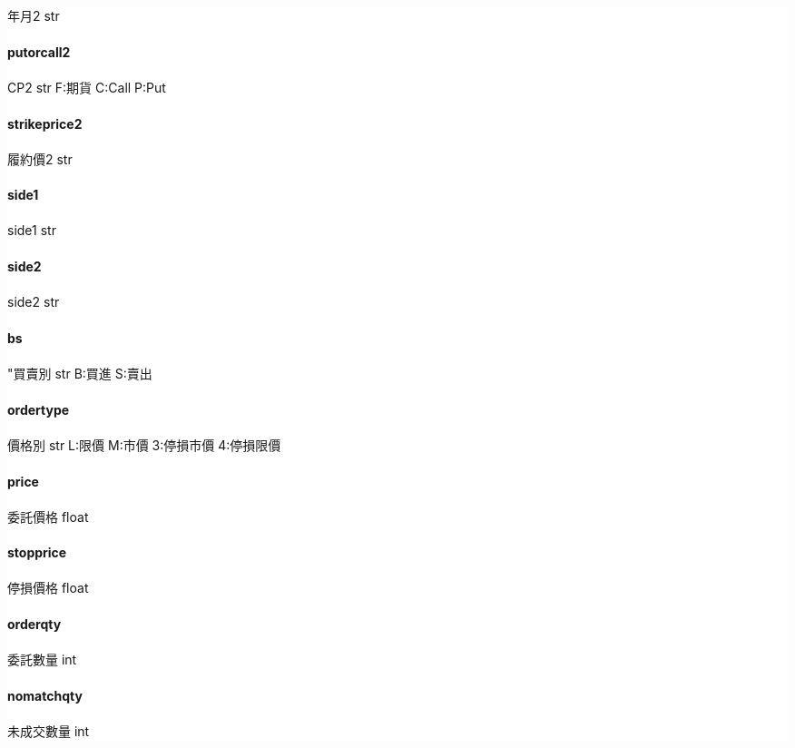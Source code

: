 年月2 str

<a id="trade/fdata.FOrderReply.putorcall2"></a>

#### putorcall2

CP2 str  F:期貨 C:Call P:Put

<a id="trade/fdata.FOrderReply.strikeprice2"></a>

#### strikeprice2

履約價2 str

<a id="trade/fdata.FOrderReply.side1"></a>

#### side1

side1 str

<a id="trade/fdata.FOrderReply.side2"></a>

#### side2

side2 str

<a id="trade/fdata.FOrderReply.bs"></a>

#### bs

"買賣別 str B:買進 S:賣出

<a id="trade/fdata.FOrderReply.ordertype"></a>

#### ordertype

價格別 str L:限價 M:市價  3:停損市價 4:停損限價

<a id="trade/fdata.FOrderReply.price"></a>

#### price

委託價格 float

<a id="trade/fdata.FOrderReply.stopprice"></a>

#### stopprice

停損價格 float

<a id="trade/fdata.FOrderReply.orderqty"></a>

#### orderqty

委託數量 int

<a id="trade/fdata.FOrderReply.nomatchqty"></a>

#### nomatchqty

未成交數量 int
